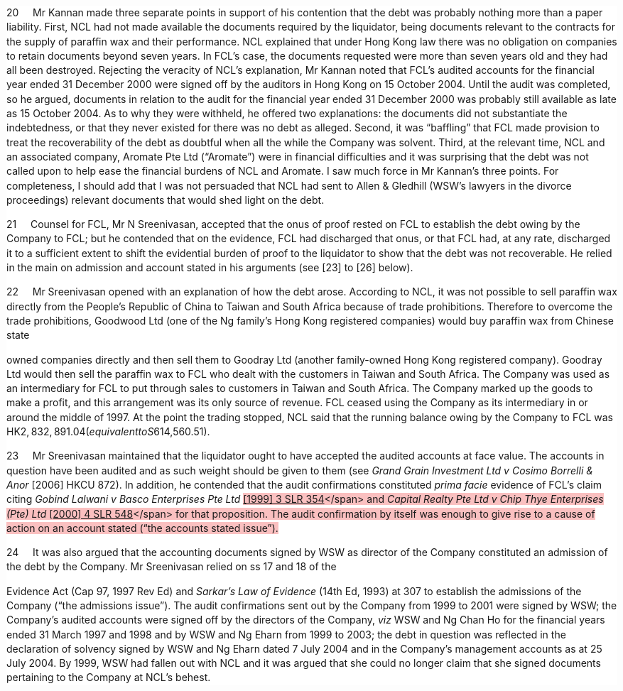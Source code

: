 20     Mr Kannan made three separate points in support of his contention that the debt was probably nothing more than a paper liability. First, NCL had not made available the documents required by the liquidator, being documents relevant to the contracts for the supply of paraffin wax and their performance. NCL explained that under Hong Kong law there was no obligation on companies to retain documents beyond seven years. In FCL’s case, the documents requested were more than seven years old and they had all been destroyed. Rejecting the veracity of NCL’s explanation, Mr Kannan noted that FCL’s audited accounts for the financial year ended 31 December 2000 were signed off by the auditors in Hong Kong on 15 October 2004. Until the audit was completed, so he argued, documents in relation to the audit for the financial year ended 31 December 2000 was probably still available as late as 15 October 2004. As to why they were withheld, he offered two explanations: the documents did not substantiate the indebtedness, or that they never existed for there was no debt as alleged. Second, it was “baffling” that FCL made provision to treat the recoverability of the debt as doubtful when all the while the Company was solvent. Third, at the relevant time, NCL and an associated company, Aromate Pte Ltd (“Aromate”) were in financial difficulties and it was surprising that the debt was not called upon to help ease the financial burdens of NCL and Aromate. I saw much force in Mr Kannan’s three points. For completeness, I should add that I was not persuaded that NCL had sent to Allen & Gledhill (WSW’s lawyers in the divorce proceedings) relevant documents that would shed light on the debt. 

21     Counsel for FCL, Mr N Sreenivasan, accepted that the onus of proof rested on FCL to establish the debt owing by the Company to FCL; but he contended that on the evidence, FCL had discharged that onus, or that FCL had, at any rate, discharged it to a sufficient extent to shift the evidential burden of proof to the liquidator to show that the debt was not recoverable. He relied in the main on admission and account stated in his arguments (see [23] to [26] below). 

22     Mr Sreenivasan opened with an explanation of how the debt arose. According to NCL, it was not possible to sell paraffin wax directly from the People’s Republic of China to Taiwan and South Africa because of trade prohibitions. Therefore to overcome the trade prohibitions, Goodwood Ltd (one of the Ng family’s Hong Kong registered companies) would buy paraffin wax from Chinese state


owned companies directly and then sell them to Goodray Ltd (another family-owned Hong Kong registered company). Goodray Ltd would then sell the paraffin wax to FCL who dealt with the customers in Taiwan and South Africa. The Company was used as an intermediary for FCL to put through sales to customers in Taiwan and South Africa. The Company marked up the goods to make a profit, and this arrangement was its only source of revenue. FCL ceased using the Company as its intermediary in or around the middle of 1997. At the point the trading stopped, NCL said that the running balance owing by the Company to FCL was HK$2,832,891.04 (equivalent to S$614,560.51). 

23     Mr Sreenivasan maintained that the liquidator ought to have accepted the audited accounts at face value. The accounts in question have been audited and as such weight should be given to them (see _Grand Grain Investment Ltd v Cosimo Borrelli & Anor_ [2006] HKCU 872). In addition, he contended that the audit confirmations constituted _prima facie_ evidence of FCL’s claim citing _Gobind Lalwani v Basco Enterprises Pte Ltd_ <span style="background-color: #FAC0C0" class="citation">[[1999] 3 SLR 354]("https://www.open.gov.sg")</span> and _Capital Realty Pte Ltd v Chip Thye Enterprises (Pte) Ltd_ <span style="background-color: #FAC0C0" class="citation">[[2000] 4 SLR 548]("https://www.open.gov.sg")</span> for that proposition. The audit confirmation by itself was enough to give rise to a cause of action on an account stated (“the accounts stated issue”). 

24     It was also argued that the accounting documents signed by WSW as director of the Company constituted an admission of the debt by the Company. Mr Sreenivasan relied on ss 17 and 18 of the 

Evidence Act (Cap 97, 1997 Rev Ed) and _Sarkar’s Law of Evidence_ (14th Ed, 1993) at 307 to establish the admissions of the Company (“the admissions issue”). The audit confirmations sent out by the Company from 1999 to 2001 were signed by WSW; the Company’s audited accounts were signed off by the directors of the Company, _viz_ WSW and Ng Chan Ho for the financial years ended 31 March 1997 and 1998 and by WSW and Ng Eharn from 1999 to 2003; the debt in question was reflected in the declaration of solvency signed by WSW and Ng Eharn dated 7 July 2004 and in the Company’s management accounts as at 25 July 2004. By 1999, WSW had fallen out with NCL and it was argued that she could no longer claim that she signed documents pertaining to the Company at NCL’s behest. 
